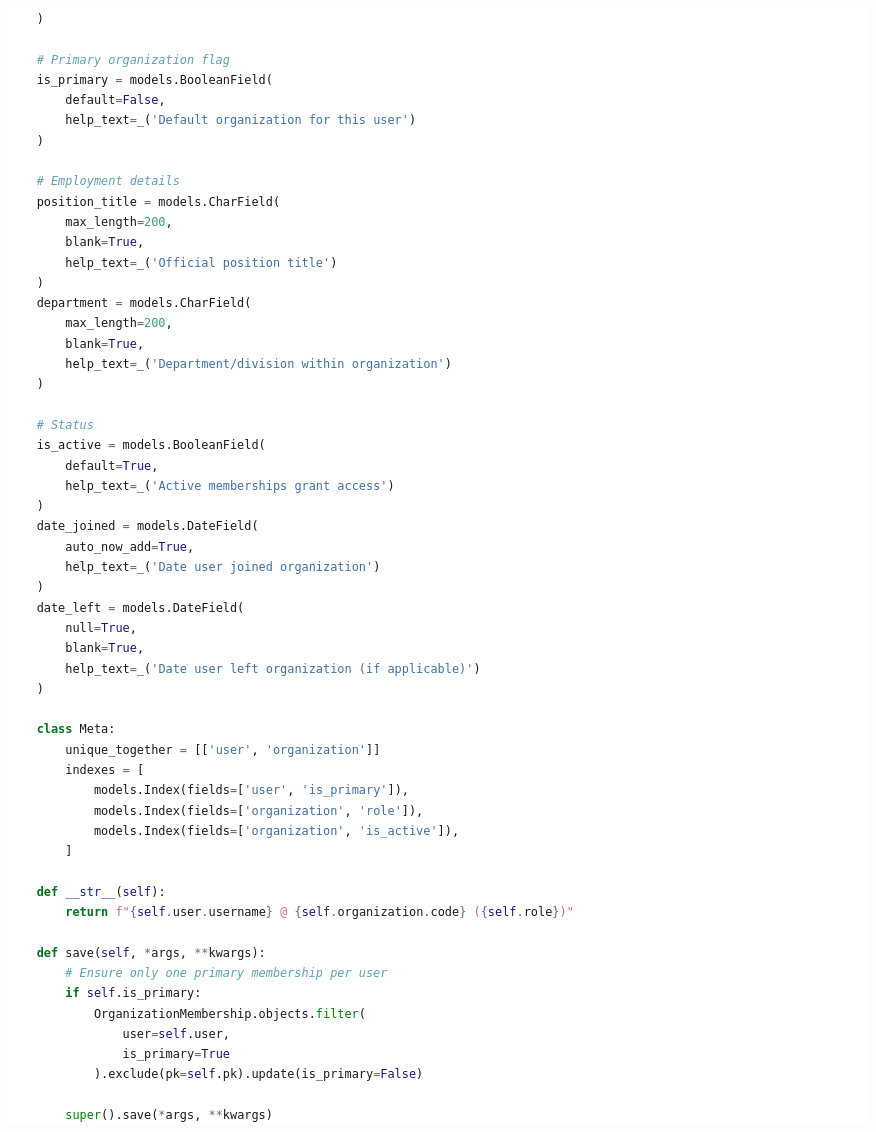 ```python
    )

    # Primary organization flag
    is_primary = models.BooleanField(
        default=False,
        help_text=_('Default organization for this user')
    )

    # Employment details
    position_title = models.CharField(
        max_length=200,
        blank=True,
        help_text=_('Official position title')
    )
    department = models.CharField(
        max_length=200,
        blank=True,
        help_text=_('Department/division within organization')
    )

    # Status
    is_active = models.BooleanField(
        default=True,
        help_text=_('Active memberships grant access')
    )
    date_joined = models.DateField(
        auto_now_add=True,
        help_text=_('Date user joined organization')
    )
    date_left = models.DateField(
        null=True,
        blank=True,
        help_text=_('Date user left organization (if applicable)')
    )

    class Meta:
        unique_together = [['user', 'organization']]
        indexes = [
            models.Index(fields=['user', 'is_primary']),
            models.Index(fields=['organization', 'role']),
            models.Index(fields=['organization', 'is_active']),
        ]

    def __str__(self):
        return f"{self.user.username} @ {self.organization.code} ({self.role})"

    def save(self, *args, **kwargs):
        # Ensure only one primary membership per user
        if self.is_primary:
            OrganizationMembership.objects.filter(
                user=self.user,
                is_primary=True
            ).exclude(pk=self.pk).update(is_primary=False)

        super().save(*args, **kwargs)
```
